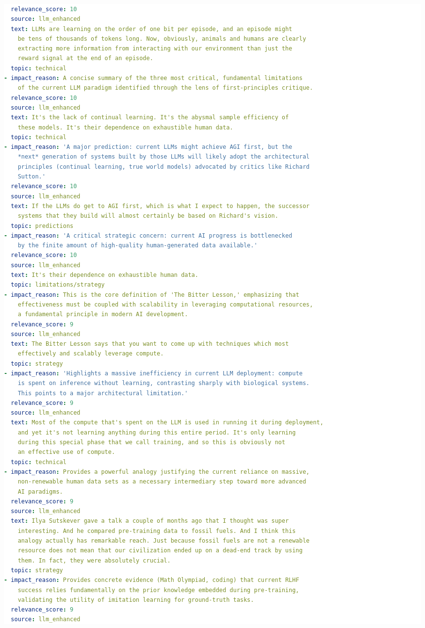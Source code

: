 ```yaml
  relevance_score: 10
  source: llm_enhanced
  text: LLMs are learning on the order of one bit per episode, and an episode might
    be tens of thousands of tokens long. Now, obviously, animals and humans are clearly
    extracting more information from interacting with our environment than just the
    reward signal at the end of an episode.
  topic: technical
- impact_reason: A concise summary of the three most critical, fundamental limitations
    of the current LLM paradigm identified through the lens of first-principles critique.
  relevance_score: 10
  source: llm_enhanced
  text: It's the lack of continual learning. It's the abysmal sample efficiency of
    these models. It's their dependence on exhaustible human data.
  topic: technical
- impact_reason: 'A major prediction: current LLMs might achieve AGI first, but the
    *next* generation of systems built by those LLMs will likely adopt the architectural
    principles (continual learning, true world models) advocated by critics like Richard
    Sutton.'
  relevance_score: 10
  source: llm_enhanced
  text: If the LLMs do get to AGI first, which is what I expect to happen, the successor
    systems that they build will almost certainly be based on Richard's vision.
  topic: predictions
- impact_reason: 'A critical strategic concern: current AI progress is bottlenecked
    by the finite amount of high-quality human-generated data available.'
  relevance_score: 10
  source: llm_enhanced
  text: It's their dependence on exhaustible human data.
  topic: limitations/strategy
- impact_reason: This is the core definition of 'The Bitter Lesson,' emphasizing that
    effectiveness must be coupled with scalability in leveraging computational resources,
    a fundamental principle in modern AI development.
  relevance_score: 9
  source: llm_enhanced
  text: The Bitter Lesson says that you want to come up with techniques which most
    effectively and scalably leverage compute.
  topic: strategy
- impact_reason: 'Highlights a massive inefficiency in current LLM deployment: compute
    is spent on inference without learning, contrasting sharply with biological systems.
    This points to a major architectural limitation.'
  relevance_score: 9
  source: llm_enhanced
  text: Most of the compute that's spent on the LLM is used in running it during deployment,
    and yet it's not learning anything during this entire period. It's only learning
    during this special phase that we call training, and so this is obviously not
    an effective use of compute.
  topic: technical
- impact_reason: Provides a powerful analogy justifying the current reliance on massive,
    non-renewable human data sets as a necessary intermediary step toward more advanced
    AI paradigms.
  relevance_score: 9
  source: llm_enhanced
  text: Ilya Sutskever gave a talk a couple of months ago that I thought was super
    interesting. And he compared pre-training data to fossil fuels. And I think this
    analogy actually has remarkable reach. Just because fossil fuels are not a renewable
    resource does not mean that our civilization ended up on a dead-end track by using
    them. In fact, they were absolutely crucial.
  topic: strategy
- impact_reason: Provides concrete evidence (Math Olympiad, coding) that current RLHF
    success relies fundamentally on the prior knowledge embedded during pre-training,
    validating the utility of imitation learning for ground-truth tasks.
  relevance_score: 9
  source: llm_enhanced
```